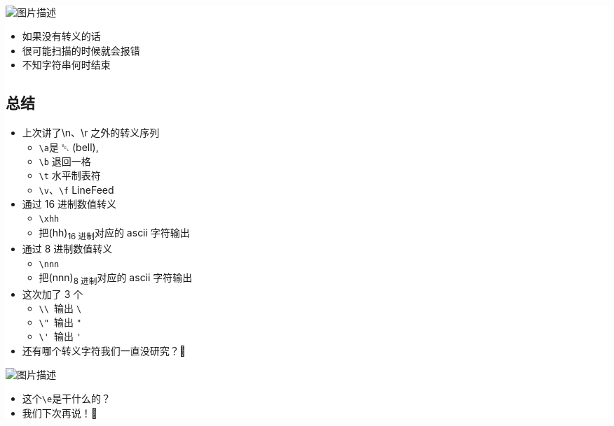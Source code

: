 ![图片描述](https://doc.shiyanlou.com/courses/uid1190679-20210224-1614172440096)

- 如果没有转义的话
- 很可能扫描的时候就会报错
- 不知字符串何时结束

## 总结

- 上次讲了\n、\r 之外的转义序列
  - `\a`是 ␇ (bell),
  - `\b` 退回一格
  - `\t` 水平制表符
  - `\v`、`\f` LineFeed
- 通过 16 进制数值转义
  - `\xhh`
  - 把(hh)<sub>16 进制</sub>对应的 ascii 字符输出
- 通过 8 进制数值转义
  - `\nnn`
  - 把(nnn)<sub>8 进制</sub>对应的 ascii 字符输出
- 这次加了 3 个
  - `\\ `输出 `\`
  - `\" `输出 `"`
  - `\' `输出 `'`
- 还有哪个转义字符我们一直没研究？🤔

![图片描述](https://doc.shiyanlou.com/courses/uid1190679-20210224-1614173286539)

- 这个`\e`是干什么的？
- 我们下次再说！👋
